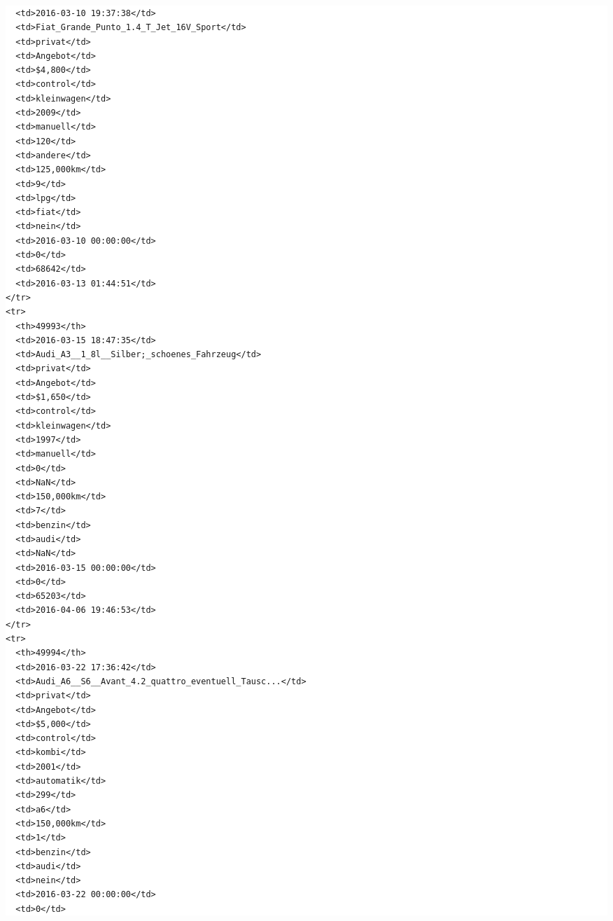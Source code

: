      <td>2016-03-10 19:37:38</td>
      <td>Fiat_Grande_Punto_1.4_T_Jet_16V_Sport</td>
      <td>privat</td>
      <td>Angebot</td>
      <td>$4,800</td>
      <td>control</td>
      <td>kleinwagen</td>
      <td>2009</td>
      <td>manuell</td>
      <td>120</td>
      <td>andere</td>
      <td>125,000km</td>
      <td>9</td>
      <td>lpg</td>
      <td>fiat</td>
      <td>nein</td>
      <td>2016-03-10 00:00:00</td>
      <td>0</td>
      <td>68642</td>
      <td>2016-03-13 01:44:51</td>
    </tr>
    <tr>
      <th>49993</th>
      <td>2016-03-15 18:47:35</td>
      <td>Audi_A3__1_8l__Silber;_schoenes_Fahrzeug</td>
      <td>privat</td>
      <td>Angebot</td>
      <td>$1,650</td>
      <td>control</td>
      <td>kleinwagen</td>
      <td>1997</td>
      <td>manuell</td>
      <td>0</td>
      <td>NaN</td>
      <td>150,000km</td>
      <td>7</td>
      <td>benzin</td>
      <td>audi</td>
      <td>NaN</td>
      <td>2016-03-15 00:00:00</td>
      <td>0</td>
      <td>65203</td>
      <td>2016-04-06 19:46:53</td>
    </tr>
    <tr>
      <th>49994</th>
      <td>2016-03-22 17:36:42</td>
      <td>Audi_A6__S6__Avant_4.2_quattro_eventuell_Tausc...</td>
      <td>privat</td>
      <td>Angebot</td>
      <td>$5,000</td>
      <td>control</td>
      <td>kombi</td>
      <td>2001</td>
      <td>automatik</td>
      <td>299</td>
      <td>a6</td>
      <td>150,000km</td>
      <td>1</td>
      <td>benzin</td>
      <td>audi</td>
      <td>nein</td>
      <td>2016-03-22 00:00:00</td>
      <td>0</td>